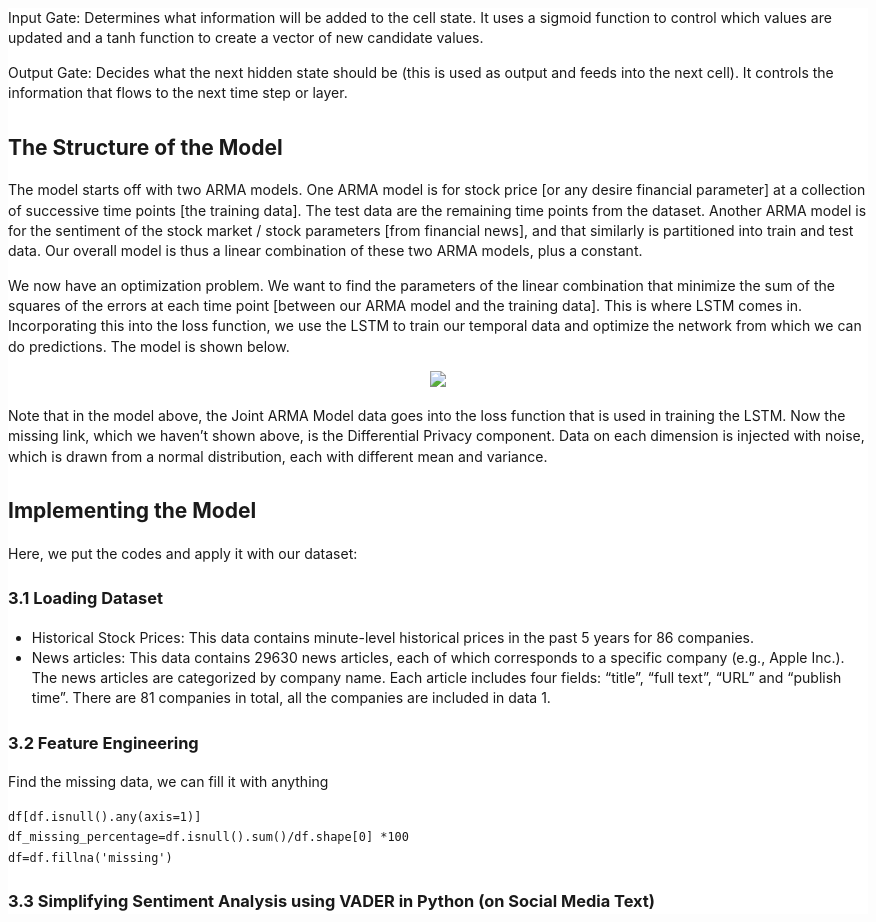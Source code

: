 Input Gate: Determines what information will be added to the cell state. It uses a sigmoid function to control which values are updated and a tanh function to create a vector of new candidate values.

Output Gate: Decides what the next hidden state should be (this is used as output and feeds into the next cell). It controls the information that flows to the next time step or layer.

## The Structure of the Model

The model starts off with two ARMA models. One ARMA model is for stock price [or any desire financial parameter] at a collection of successive time points [the training data]. The test data are the remaining time points from the dataset. Another ARMA model is for the sentiment of the stock market / stock parameters [from financial news], and that similarly is partitioned into train and test data. Our overall model is thus a linear combination of these two ARMA models, plus a constant.

We now have an optimization problem. We want to find the parameters of the linear combination that minimize the sum of the squares of the errors at each time point [between our ARMA model and the training data]. This is where LSTM comes in. Incorporating this into the loss function, we use the LSTM to train our temporal data and optimize the network from which we can do predictions. The model is shown below.

<p align="center">
  <img src="https://user-images.githubusercontent.com/45545175/110247305-37ba1880-7f31-11eb-836e-9e1d09365fa4.png" />
</p>


Note that in the model above, the Joint ARMA Model data goes into the loss function that is used in training the LSTM. Now the missing link, which we haven’t shown above, is the Differential Privacy component. Data on each dimension is injected with noise, which is drawn from a normal distribution, each with different mean and variance.

## Implementing the Model

Here, we put the codes and apply it with our dataset:

### 3.1 Loading Dataset

- Historical Stock Prices: This data contains minute-level historical prices in the past 5 years for 86 companies. 
- News articles: This data contains 29630 news articles, each of which corresponds to a specific company (e.g., Apple Inc.). The news articles are categorized by company name. Each article includes four fields: “title”, “full text”, “URL” and “publish time”. There are 81 companies in total, all the companies are included in data 1.

### 3.2 Feature Engineering

Find the missing data, we can fill it with anything

```
df[df.isnull().any(axis=1)]
df_missing_percentage=df.isnull().sum()/df.shape[0] *100
df=df.fillna('missing')
```

### 3.3 Simplifying Sentiment Analysis using VADER in Python (on Social Media Text)
